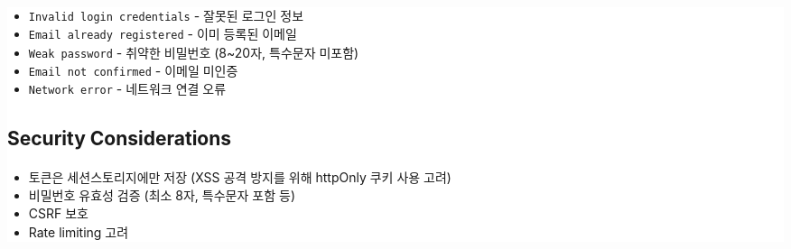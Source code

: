 - `Invalid login credentials` - 잘못된 로그인 정보
- `Email already registered` - 이미 등록된 이메일
- `Weak password` - 취약한 비밀번호 (8~20자, 특수문자 미포함)
- `Email not confirmed` - 이메일 미인증
- `Network error` - 네트워크 연결 오류

## Security Considerations

- 토큰은 세션스토리지에만 저장 (XSS 공격 방지를 위해 httpOnly 쿠키 사용 고려)
- 비밀번호 유효성 검증 (최소 8자, 특수문자 포함 등)
- CSRF 보호
- Rate limiting 고려
